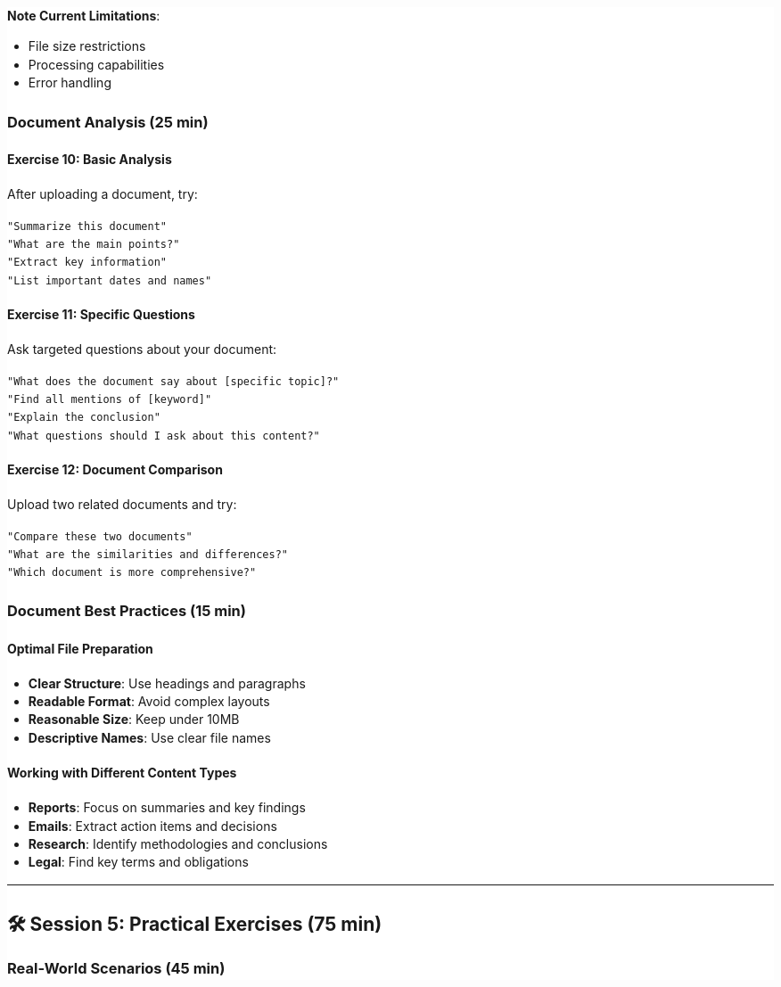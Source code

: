 **Note Current Limitations**:
- File size restrictions
- Processing capabilities
- Error handling

### Document Analysis (25 min)

#### Exercise 10: Basic Analysis
After uploading a document, try:
```
"Summarize this document"
"What are the main points?"
"Extract key information"
"List important dates and names"
```

#### Exercise 11: Specific Questions
Ask targeted questions about your document:
```
"What does the document say about [specific topic]?"
"Find all mentions of [keyword]"
"Explain the conclusion"
"What questions should I ask about this content?"
```

#### Exercise 12: Document Comparison
Upload two related documents and try:
```
"Compare these two documents"
"What are the similarities and differences?"
"Which document is more comprehensive?"
```

### Document Best Practices (15 min)

#### Optimal File Preparation
- **Clear Structure**: Use headings and paragraphs
- **Readable Format**: Avoid complex layouts
- **Reasonable Size**: Keep under 10MB
- **Descriptive Names**: Use clear file names

#### Working with Different Content Types
- **Reports**: Focus on summaries and key findings
- **Emails**: Extract action items and decisions
- **Research**: Identify methodologies and conclusions
- **Legal**: Find key terms and obligations

---

## 🛠️ Session 5: Practical Exercises (75 min)

### Real-World Scenarios (45 min)
